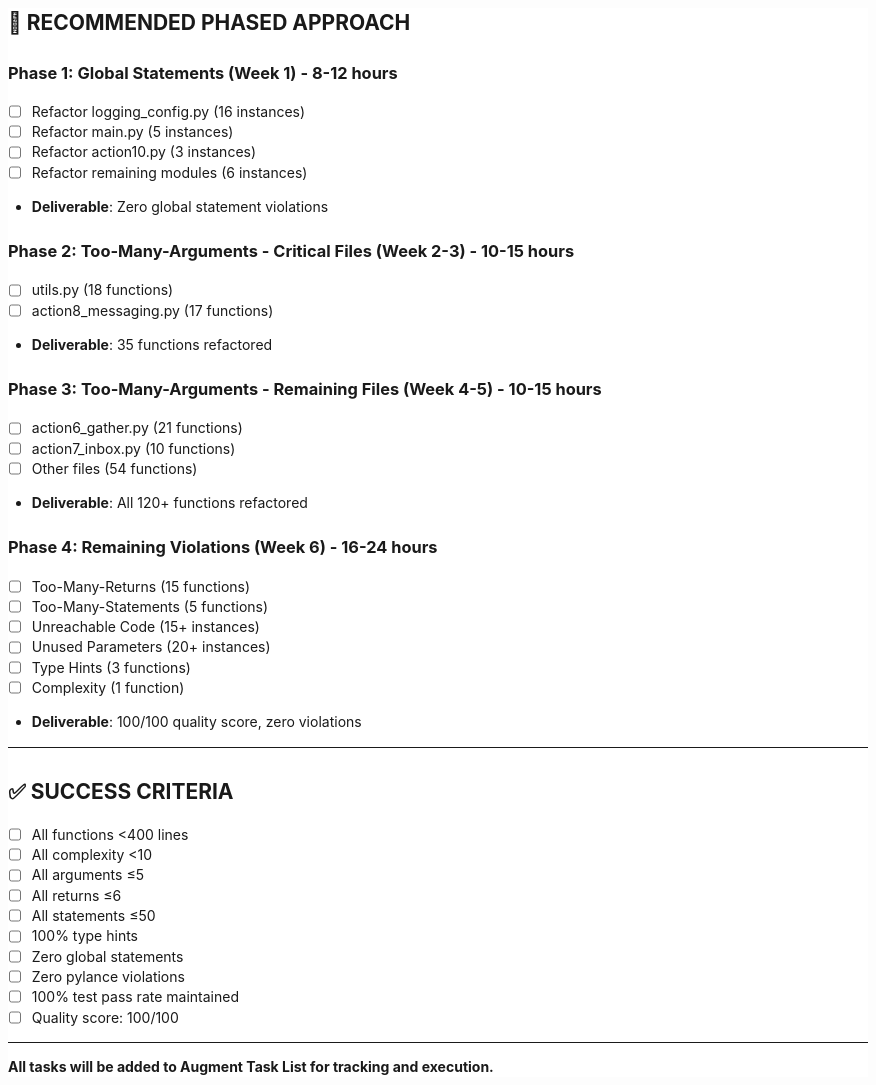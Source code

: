 
## 🎯 RECOMMENDED PHASED APPROACH

### Phase 1: Global Statements (Week 1) - 8-12 hours
- [ ] Refactor logging_config.py (16 instances)
- [ ] Refactor main.py (5 instances)
- [ ] Refactor action10.py (3 instances)
- [ ] Refactor remaining modules (6 instances)
- **Deliverable**: Zero global statement violations

### Phase 2: Too-Many-Arguments - Critical Files (Week 2-3) - 10-15 hours
- [ ] utils.py (18 functions)
- [ ] action8_messaging.py (17 functions)
- **Deliverable**: 35 functions refactored

### Phase 3: Too-Many-Arguments - Remaining Files (Week 4-5) - 10-15 hours
- [ ] action6_gather.py (21 functions)
- [ ] action7_inbox.py (10 functions)
- [ ] Other files (54 functions)
- **Deliverable**: All 120+ functions refactored

### Phase 4: Remaining Violations (Week 6) - 16-24 hours
- [ ] Too-Many-Returns (15 functions)
- [ ] Too-Many-Statements (5 functions)
- [ ] Unreachable Code (15+ instances)
- [ ] Unused Parameters (20+ instances)
- [ ] Type Hints (3 functions)
- [ ] Complexity (1 function)
- **Deliverable**: 100/100 quality score, zero violations

---

## ✅ SUCCESS CRITERIA

- [ ] All functions <400 lines
- [ ] All complexity <10
- [ ] All arguments ≤5
- [ ] All returns ≤6
- [ ] All statements ≤50
- [ ] 100% type hints
- [ ] Zero global statements
- [ ] Zero pylance violations
- [ ] 100% test pass rate maintained
- [ ] Quality score: 100/100

---

**All tasks will be added to Augment Task List for tracking and execution.**

